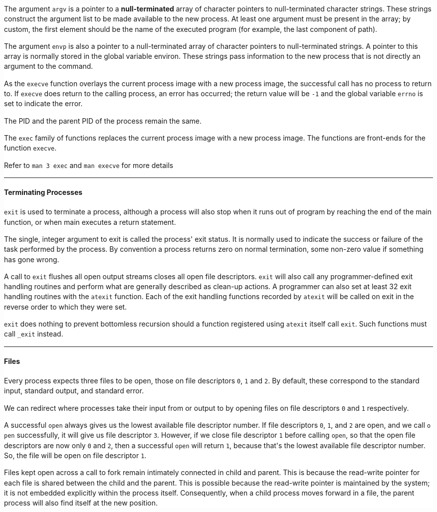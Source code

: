 The argument `argv` is a pointer to a **null-terminated** array of character pointers to null-terminated character strings. These strings construct the argument list to be made available to the new process. At least one argument must be present in the array; by custom, the first element should be the name of the executed program (for example, the last component of path).

The argument `envp` is also a pointer to a null-terminated array of character pointers to null-terminated strings. A pointer to this array is normally stored in the global variable environ. These strings pass information to the new process that is not directly an argument to the command.

As the `execve` function overlays the current process image  with a new process image, the successful call has no process to return to.  If `execve` does return to the calling process, an error has occurred; the return value will be `-1` and the global variable `errno` is set to indicate the error.

The PID and the parent PID of the process remain the same.

The `exec` family of functions replaces the current process image with a new process image. The functions are front-ends for the function `execve`.

Refer to `man 3 exec` and `man execve` for more details

---
#### Terminating Processes
`exit` is used to terminate a process, although a process will also stop when it runs out of program by reaching the end of the main function, or when main executes a return statement.

The single, integer argument to exit is called the process' exit status. It is normally used to indicate the success or failure of the task performed by the process. By convention a process returns zero on normal termination, some non-zero value if something has gone wrong.

A call to `exit` flushes all open output streams closes all open file descriptors. `exit` will also call any programmer-defined exit handling routines and perform what are generally described as clean-up actions. A programmer can also set at least 32 exit handling routines with the `atexit` function. Each of the exit handling functions recorded by `atexit` will be called on exit in the reverse order to which they were set.

`exit` does nothing to prevent bottomless recursion should a function registered using `atexit` itself call `exit`.  Such functions must call `_exit` instead.

---
#### Files
Every process expects three files to be open, those on file descriptors `0`, `1` and `2`. By default, these correspond to the standard input, standard output, and standard error.

We can redirect where processes take their input from or output to by opening files on file descriptors `0` and `1` respectively.

A successful `open` always gives us the lowest available file descriptor number. If file descriptors `0`, `1`, and `2` are open, and we call `open` successfully, it will give us file descriptor `3`. However, if we close file descriptor `1` before calling `open`, so that the open file descriptors are now only `0` and `2`, then a successful `open` will return `1`, because that's the lowest available file descriptor number. So, the file will be open on file descriptor `1`.

Files kept open across a call to fork remain intimately connected in child and parent. This is because the read-write pointer for each file is shared between the child and the parent. This is possible because the read-write pointer is maintained by the system; it is not embedded explicitly within the process itself. Consequently, when a child process moves forward in a file, the parent process will also find itself at the new position.
